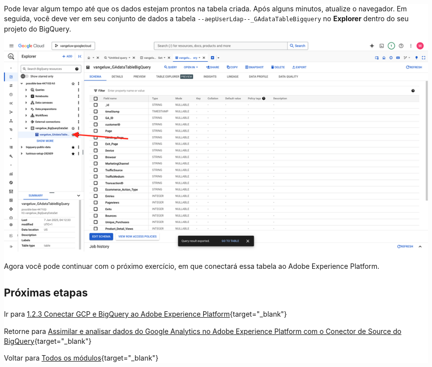 Pode levar algum tempo até que os dados estejam prontos na tabela criada. Após alguns minutos, atualize o navegador. Em seguida, você deve ver em seu conjunto de dados a tabela `--aepUserLdap--_GAdataTableBigquery` no **Explorer** dentro do seu projeto do BigQuery.

![demonstração](./images/ex319.png)

Agora você pode continuar com o próximo exercício, em que conectará essa tabela ao Adobe Experience Platform.

## Próximas etapas

Ir para [1.2.3 Conectar GCP e BigQuery ao Adobe Experience Platform](./ex3.md){target="_blank"}

Retorne para [Assimilar e analisar dados do Google Analytics no Adobe Experience Platform com o Conector de Source do BigQuery](./customer-journey-analytics-bigquery-gcp.md){target="_blank"}

Voltar para [Todos os módulos](./../../../../overview.md){target="_blank"}
